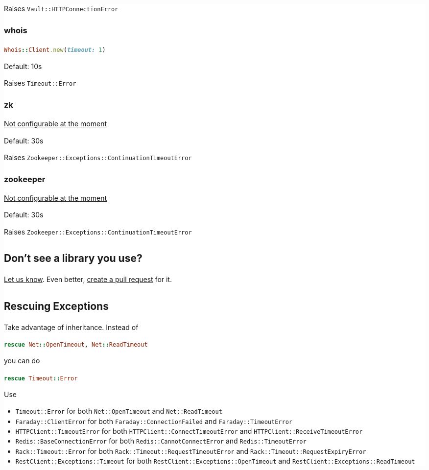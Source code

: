 Raises `Vault::HTTPConnectionError`

### whois

```ruby
Whois::Client.new(timeout: 1)
```

Default: 10s

Raises `Timeout::Error`

### zk

[Not configurable at the moment](https://github.com/zk-ruby/zk/issues/87)

Default: 30s

Raises `Zookeeper::Exceptions::ContinuationTimeoutError`

### zookeeper

[Not configurable at the moment](https://github.com/zk-ruby/zookeeper/issues/38)

Default: 30s

Raises `Zookeeper::Exceptions::ContinuationTimeoutError`

## Don’t see a library you use?

[Let us know](https://github.com/ankane/ruby-timeouts/issues/new). Even better, [create a pull request](https://github.com/ankane/ruby-timeouts/pulls) for it.

## Rescuing Exceptions

Take advantage of inheritance. Instead of

```ruby
rescue Net::OpenTimeout, Net::ReadTimeout
```

you can do

```ruby
rescue Timeout::Error
```

Use

- `Timeout::Error` for both `Net::OpenTimeout` and `Net::ReadTimeout`
- `Faraday::ClientError` for both `Faraday::ConnectionFailed` and `Faraday::TimeoutError`
- `HTTPClient::TimeoutError` for both `HTTPClient::ConnectTimeoutError` and `HTTPClient::ReceiveTimeoutError`
- `Redis::BaseConnectionError` for both `Redis::CannotConnectError` and `Redis::TimeoutError`
- `Rack::Timeout::Error` for both `Rack::Timeout::RequestTimeoutError` and `Rack::Timeout::RequestExpiryError`
- `RestClient::Exceptions::Timeout` for both `RestClient::Exceptions::OpenTimeout` and `RestClient::Exceptions::ReadTimeout`

